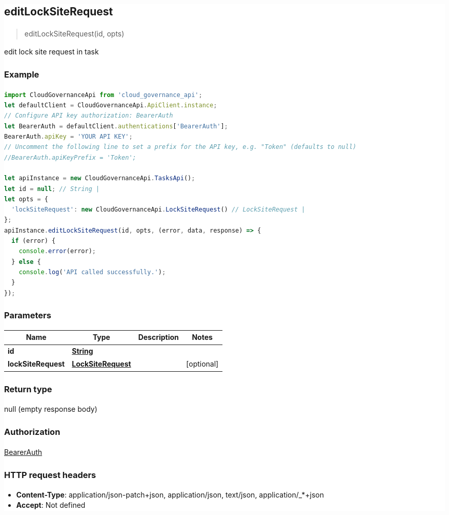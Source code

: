 
## editLockSiteRequest

> editLockSiteRequest(id, opts)

edit lock site request in task

### Example

```javascript
import CloudGovernanceApi from 'cloud_governance_api';
let defaultClient = CloudGovernanceApi.ApiClient.instance;
// Configure API key authorization: BearerAuth
let BearerAuth = defaultClient.authentications['BearerAuth'];
BearerAuth.apiKey = 'YOUR API KEY';
// Uncomment the following line to set a prefix for the API key, e.g. "Token" (defaults to null)
//BearerAuth.apiKeyPrefix = 'Token';

let apiInstance = new CloudGovernanceApi.TasksApi();
let id = null; // String | 
let opts = {
  'lockSiteRequest': new CloudGovernanceApi.LockSiteRequest() // LockSiteRequest | 
};
apiInstance.editLockSiteRequest(id, opts, (error, data, response) => {
  if (error) {
    console.error(error);
  } else {
    console.log('API called successfully.');
  }
});
```

### Parameters


Name | Type | Description  | Notes
------------- | ------------- | ------------- | -------------
 **id** | [**String**](.md)|  | 
 **lockSiteRequest** | [**LockSiteRequest**](LockSiteRequest.md)|  | [optional] 

### Return type

null (empty response body)

### Authorization

[BearerAuth](../README.md#BearerAuth)

### HTTP request headers

- **Content-Type**: application/json-patch+json, application/json, text/json, application/_*+json
- **Accept**: Not defined

